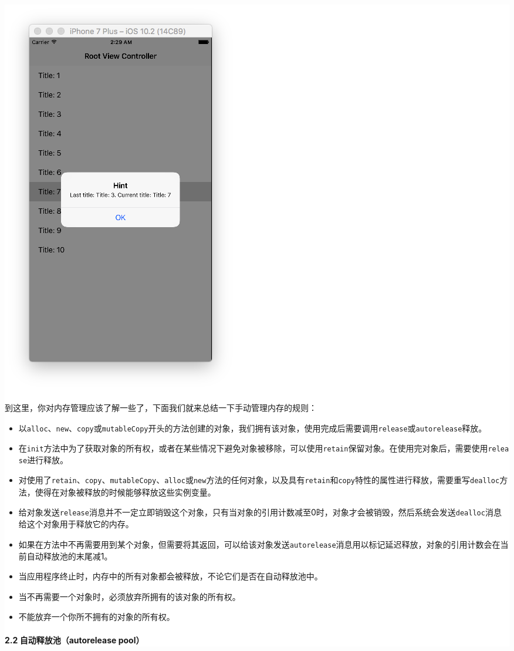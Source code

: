 ![](Images/MemoryManagementImages/didSelectRow.png)

到这里，你对内存管理应该了解一些了，下面我们就来总结一下手动管理内存的规则：

- 以`alloc`、`new`、`copy`或`mutableCopy`开头的方法创建的对象，我们拥有该对象，使用完成后需要调用`release`或`autorelease`释放。

- 在`init`方法中为了获取对象的所有权，或者在某些情况下避免对象被移除，可以使用`retain`保留对象。在使用完对象后，需要使用`release`进行释放。

- 对使用了`retain`、`copy`、`mutableCopy`、`alloc`或`new`方法的任何对象，以及具有`retain`和`copy`特性的属性进行释放，需要重写`dealloc`方法，使得在对象被释放的时候能够释放这些实例变量。

- 给对象发送`release`消息并不一定立即销毁这个对象，只有当对象的引用计数减至0时，对象才会被销毁，然后系统会发送`dealloc`消息给这个对象用于释放它的内存。

- 如果在方法中不再需要用到某个对象，但需要将其返回，可以给该对象发送`autorelease`消息用以标记延迟释放，对象的引用计数会在当前自动释放池的末尾减1。

- 当应用程序终止时，内存中的所有对象都会被释放，不论它们是否在自动释放池中。

- 当不再需要一个对象时，必须放弃所拥有的该对象的所有权。

- 不能放弃一个你所不拥有的对象的所有权。

#### 2.2 自动释放池（autorelease pool）
